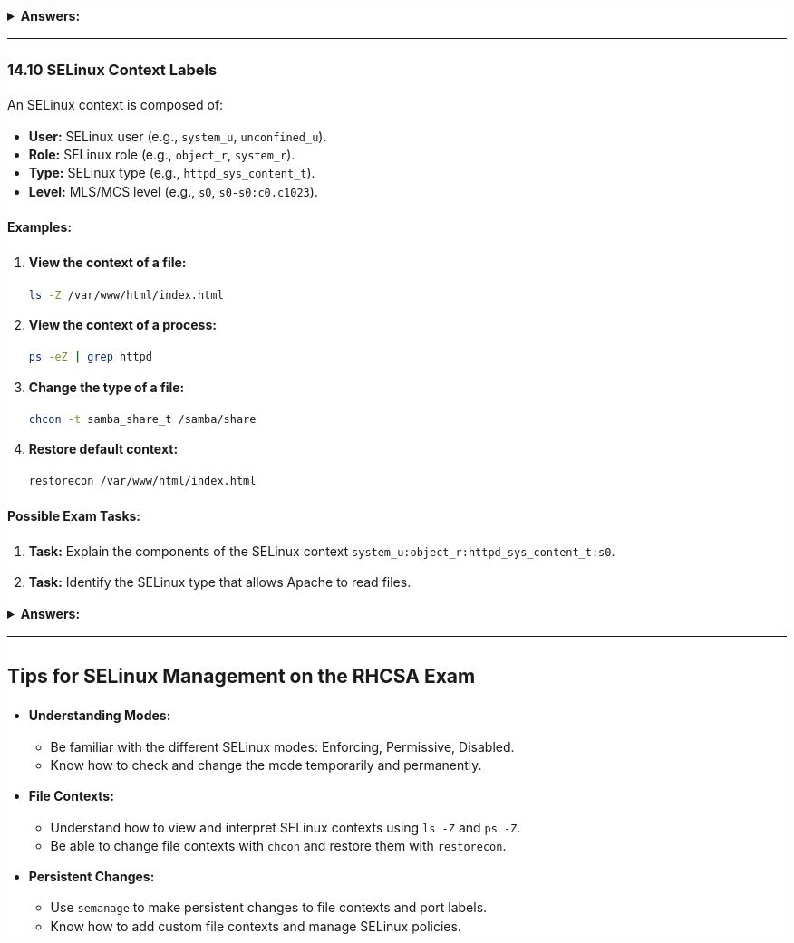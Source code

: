 <details><summary><strong>Answers:</strong></summary></details>

---

### **14.10 SELinux Context Labels**

An SELinux context is composed of:

- **User:** SELinux user (e.g., `system_u`, `unconfined_u`).
- **Role:** SELinux role (e.g., `object_r`, `system_r`).
- **Type:** SELinux type (e.g., `httpd_sys_content_t`).
- **Level:** MLS/MCS level (e.g., `s0`, `s0-s0:c0.c1023`).

#### **Examples:**

1. **View the context of a file:**
   ```bash
   ls -Z /var/www/html/index.html
   ```
2. **View the context of a process:**
   ```bash
   ps -eZ | grep httpd
   ```
3. **Change the type of a file:**
   ```bash
   chcon -t samba_share_t /samba/share
   ```
4. **Restore default context:**
   ```bash
   restorecon /var/www/html/index.html
   ```

#### **Possible Exam Tasks:**

1. **Task:** Explain the components of the SELinux context `system_u:object_r:httpd_sys_content_t:s0`.

2. **Task:** Identify the SELinux type that allows Apache to read files.

<details><summary><strong>Answers:</strong></summary></details>

---

## Tips for SELinux Management on the RHCSA Exam

- **Understanding Modes:**
  - Be familiar with the different SELinux modes: Enforcing, Permissive, Disabled.
  - Know how to check and change the mode temporarily and permanently.

- **File Contexts:**
  - Understand how to view and interpret SELinux contexts using `ls -Z` and `ps -Z`.
  - Be able to change file contexts with `chcon` and restore them with `restorecon`.

- **Persistent Changes:**
  - Use `semanage` to make persistent changes to file contexts and port labels.
  - Know how to add custom file contexts and manage SELinux policies.
